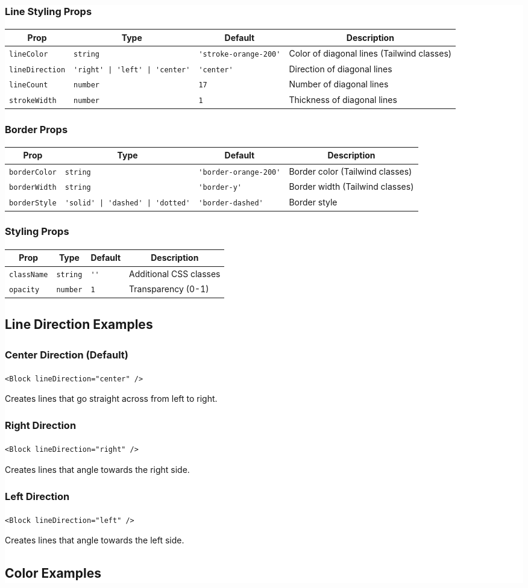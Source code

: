 ### Line Styling Props

| Prop | Type | Default | Description |
|------|------|---------|-------------|
| `lineColor` | `string` | `'stroke-orange-200'` | Color of diagonal lines (Tailwind classes) |
| `lineDirection` | `'right' \| 'left' \| 'center'` | `'center'` | Direction of diagonal lines |
| `lineCount` | `number` | `17` | Number of diagonal lines |
| `strokeWidth` | `number` | `1` | Thickness of diagonal lines |

### Border Props

| Prop | Type | Default | Description |
|------|------|---------|-------------|
| `borderColor` | `string` | `'border-orange-200'` | Border color (Tailwind classes) |
| `borderWidth` | `string` | `'border-y'` | Border width (Tailwind classes) |
| `borderStyle` | `'solid' \| 'dashed' \| 'dotted'` | `'border-dashed'` | Border style |

### Styling Props

| Prop | Type | Default | Description |
|------|------|---------|-------------|
| `className` | `string` | `''` | Additional CSS classes |
| `opacity` | `number` | `1` | Transparency (0-1) |

## Line Direction Examples

### Center Direction (Default)
```tsx
<Block lineDirection="center" />
```
Creates lines that go straight across from left to right.

### Right Direction
```tsx
<Block lineDirection="right" />
```
Creates lines that angle towards the right side.

### Left Direction
```tsx
<Block lineDirection="left" />
```
Creates lines that angle towards the left side.

## Color Examples

